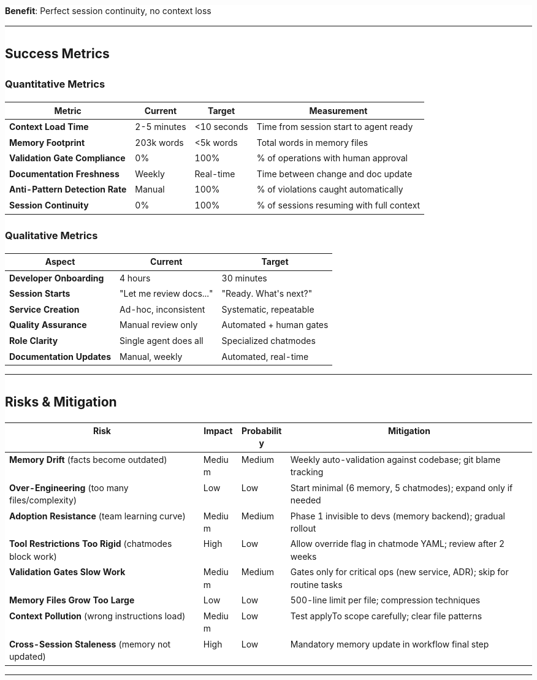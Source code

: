 **Benefit**: Perfect session continuity, no context loss

---

## Success Metrics

### Quantitative Metrics

| Metric | Current | Target | Measurement |
|--------|---------|--------|-------------|
| **Context Load Time** | 2-5 minutes | <10 seconds | Time from session start to agent ready |
| **Memory Footprint** | 203k words | <5k words | Total words in memory files |
| **Validation Gate Compliance** | 0% | 100% | % of operations with human approval |
| **Documentation Freshness** | Weekly | Real-time | Time between change and doc update |
| **Anti-Pattern Detection Rate** | Manual | 100% | % of violations caught automatically |
| **Session Continuity** | 0% | 100% | % of sessions resuming with full context |

### Qualitative Metrics

| Aspect | Current | Target |
|--------|---------|--------|
| **Developer Onboarding** | 4 hours | 30 minutes |
| **Session Starts** | "Let me review docs..." | "Ready. What's next?" |
| **Service Creation** | Ad-hoc, inconsistent | Systematic, repeatable |
| **Quality Assurance** | Manual review only | Automated + human gates |
| **Role Clarity** | Single agent does all | Specialized chatmodes |
| **Documentation Updates** | Manual, weekly | Automated, real-time |

---

## Risks & Mitigation

| Risk | Impact | Probability | Mitigation |
|------|--------|-------------|------------|
| **Memory Drift** (facts become outdated) | Medium | Medium | Weekly auto-validation against codebase; git blame tracking |
| **Over-Engineering** (too many files/complexity) | Low | Low | Start minimal (6 memory, 5 chatmodes); expand only if needed |
| **Adoption Resistance** (team learning curve) | Medium | Medium | Phase 1 invisible to devs (memory backend); gradual rollout |
| **Tool Restrictions Too Rigid** (chatmodes block work) | High | Low | Allow override flag in chatmode YAML; review after 2 weeks |
| **Validation Gates Slow Work** | Medium | Medium | Gates only for critical ops (new service, ADR); skip for routine tasks |
| **Memory Files Grow Too Large** | Low | Low | 500-line limit per file; compression techniques |
| **Context Pollution** (wrong instructions load) | Medium | Low | Test applyTo scope carefully; clear file patterns |
| **Cross-Session Staleness** (memory not updated) | High | Low | Mandatory memory update in workflow final step |

---